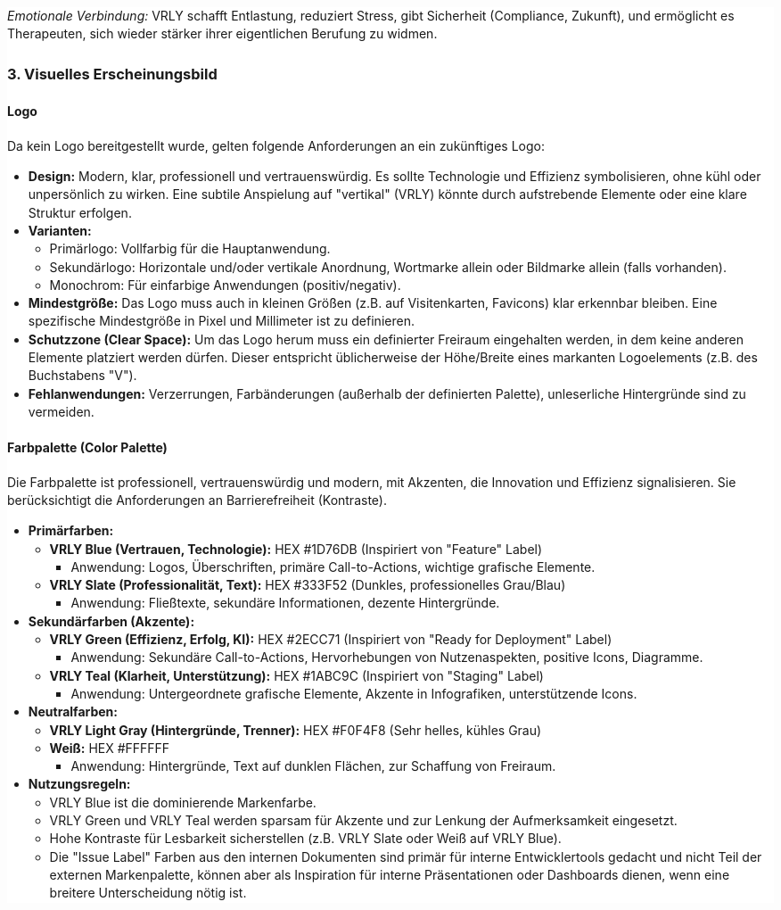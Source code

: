 _Emotionale Verbindung:_ VRLY schafft Entlastung, reduziert Stress, gibt Sicherheit (Compliance, Zukunft), und ermöglicht es Therapeuten, sich wieder stärker ihrer eigentlichen Berufung zu widmen.

### 3. Visuelles Erscheinungsbild

#### Logo

Da kein Logo bereitgestellt wurde, gelten folgende Anforderungen an ein zukünftiges Logo:

- **Design:** Modern, klar, professionell und vertrauenswürdig. Es sollte Technologie und Effizienz symbolisieren, ohne kühl oder unpersönlich zu wirken. Eine subtile Anspielung auf "vertikal" (VRLY) könnte durch aufstrebende Elemente oder eine klare Struktur erfolgen.
- **Varianten:**
  - Primärlogo: Vollfarbig für die Hauptanwendung.
  - Sekundärlogo: Horizontale und/oder vertikale Anordnung, Wortmarke allein oder Bildmarke allein (falls vorhanden).
  - Monochrom: Für einfarbige Anwendungen (positiv/negativ).
- **Mindestgröße:** Das Logo muss auch in kleinen Größen (z.B. auf Visitenkarten, Favicons) klar erkennbar bleiben. Eine spezifische Mindestgröße in Pixel und Millimeter ist zu definieren.
- **Schutzzone (Clear Space):** Um das Logo herum muss ein definierter Freiraum eingehalten werden, in dem keine anderen Elemente platziert werden dürfen. Dieser entspricht üblicherweise der Höhe/Breite eines markanten Logoelements (z.B. des Buchstabens "V").
- **Fehlanwendungen:** Verzerrungen, Farbänderungen (außerhalb der definierten Palette), unleserliche Hintergründe sind zu vermeiden.

#### Farbpalette (Color Palette)

Die Farbpalette ist professionell, vertrauenswürdig und modern, mit Akzenten, die Innovation und Effizienz signalisieren. Sie berücksichtigt die Anforderungen an Barrierefreiheit (Kontraste).

- **Primärfarben:**
  - **VRLY Blue (Vertrauen, Technologie):** HEX #1D76DB (Inspiriert von "Feature" Label)
    - Anwendung: Logos, Überschriften, primäre Call-to-Actions, wichtige grafische Elemente.
  - **VRLY Slate (Professionalität, Text):** HEX #333F52 (Dunkles, professionelles Grau/Blau)
    - Anwendung: Fließtexte, sekundäre Informationen, dezente Hintergründe.
- **Sekundärfarben (Akzente):**
  - **VRLY Green (Effizienz, Erfolg, KI):** HEX #2ECC71 (Inspiriert von "Ready for Deployment" Label)
    - Anwendung: Sekundäre Call-to-Actions, Hervorhebungen von Nutzenaspekten, positive Icons, Diagramme.
  - **VRLY Teal (Klarheit, Unterstützung):** HEX #1ABC9C (Inspiriert von "Staging" Label)
    - Anwendung: Untergeordnete grafische Elemente, Akzente in Infografiken, unterstützende Icons.
- **Neutralfarben:**
  - **VRLY Light Gray (Hintergründe, Trenner):** HEX #F0F4F8 (Sehr helles, kühles Grau)
  - **Weiß:** HEX #FFFFFF
    - Anwendung: Hintergründe, Text auf dunklen Flächen, zur Schaffung von Freiraum.
- **Nutzungsregeln:**
  - VRLY Blue ist die dominierende Markenfarbe.
  - VRLY Green und VRLY Teal werden sparsam für Akzente und zur Lenkung der Aufmerksamkeit eingesetzt.
  - Hohe Kontraste für Lesbarkeit sicherstellen (z.B. VRLY Slate oder Weiß auf VRLY Blue).
  - Die "Issue Label" Farben aus den internen Dokumenten sind primär für interne Entwicklertools gedacht und nicht Teil der externen Markenpalette, können aber als Inspiration für interne Präsentationen oder Dashboards dienen, wenn eine breitere Unterscheidung nötig ist.

